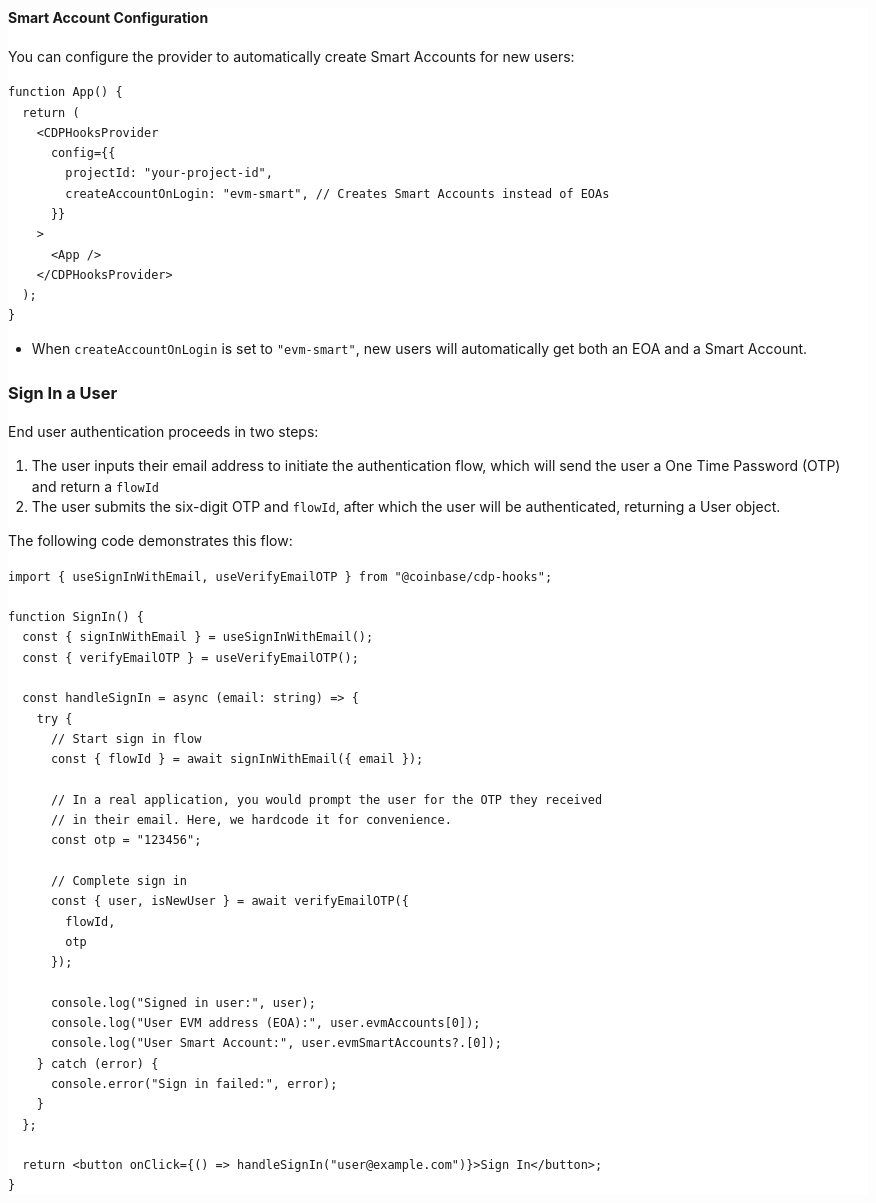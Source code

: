 #### Smart Account Configuration

You can configure the provider to automatically create Smart Accounts for new users:

```tsx lines
function App() {
  return (
    <CDPHooksProvider
      config={{
        projectId: "your-project-id",
        createAccountOnLogin: "evm-smart", // Creates Smart Accounts instead of EOAs
      }}
    >
      <App />
    </CDPHooksProvider>
  );
}
```

* When `createAccountOnLogin` is set to `"evm-smart"`, new users will automatically get both an EOA and a Smart Account.

### Sign In a User

End user authentication proceeds in two steps:

1. The user inputs their email address to initiate the authentication flow, which will send the user a One Time Password (OTP) and return a `flowId`
2. The user submits the six-digit OTP and `flowId`, after which the user will be authenticated, returning a User object.

The following code demonstrates this flow:

```tsx lines
import { useSignInWithEmail, useVerifyEmailOTP } from "@coinbase/cdp-hooks";

function SignIn() {
  const { signInWithEmail } = useSignInWithEmail();
  const { verifyEmailOTP } = useVerifyEmailOTP();

  const handleSignIn = async (email: string) => {
    try {
      // Start sign in flow
      const { flowId } = await signInWithEmail({ email });

      // In a real application, you would prompt the user for the OTP they received
      // in their email. Here, we hardcode it for convenience.
      const otp = "123456";

      // Complete sign in
      const { user, isNewUser } = await verifyEmailOTP({
        flowId,
        otp
      });

      console.log("Signed in user:", user);
      console.log("User EVM address (EOA):", user.evmAccounts[0]);
      console.log("User Smart Account:", user.evmSmartAccounts?.[0]);
    } catch (error) {
      console.error("Sign in failed:", error);
    }
  };

  return <button onClick={() => handleSignIn("user@example.com")}>Sign In</button>;
}
```
